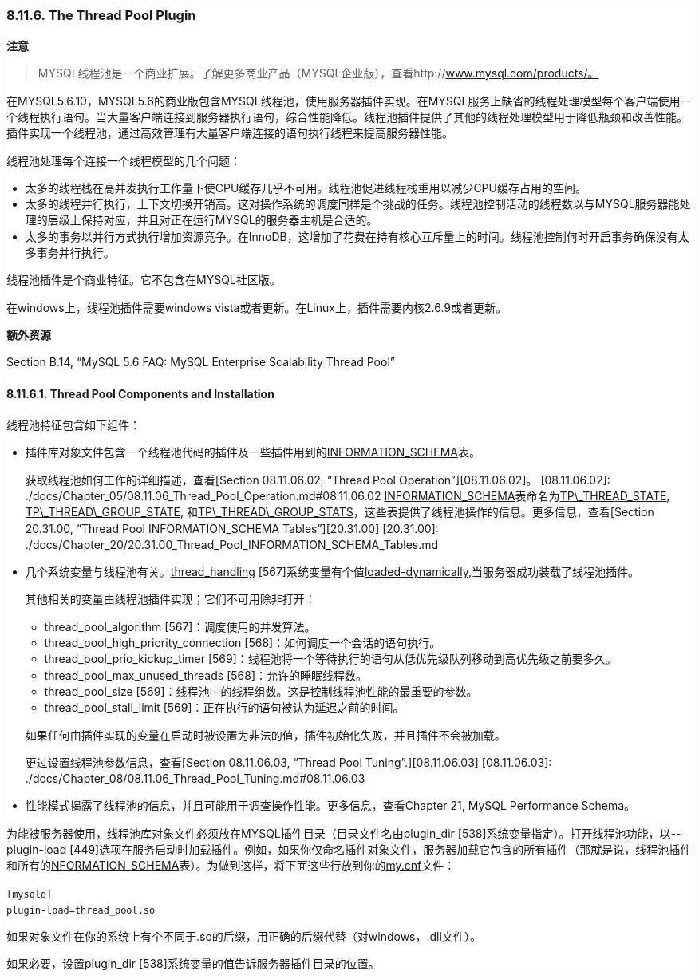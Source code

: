 ### 8.11.6. The Thread Pool Plugin
**注意**
>MYSQL线程池是一个商业扩展。了解更多商业产品（MYSQL企业版），查看http://www.mysql.com/products/。

在MYSQL5.6.10，MYSQL5.6的商业版包含MYSQL线程池，使用服务器插件实现。在MYSQL服务上缺省的线程处理模型每个客户端使用一个线程执行语句。当大量客户端连接到服务器执行语句，综合性能降低。线程池插件提供了其他的线程处理模型用于降低瓶颈和改善性能。插件实现一个线程池，通过高效管理有大量客户端连接的语句执行线程来提高服务器性能。

线程池处理每个连接一个线程模型的几个问题：

- 太多的线程栈在高并发执行工作量下使CPU缓存几乎不可用。线程池促进线程栈重用以减少CPU缓存占用的空间。
- 太多的线程并行执行，上下文切换开销高。这对操作系统的调度同样是个挑战的任务。线程池控制活动的线程数以与MYSQL服务器能处理的层级上保持对应，并且对正在运行MYSQL的服务器主机是合适的。
- 太多的事务以并行方式执行增加资源竞争。在InnoDB，这增加了花费在持有核心互斥量上的时间。线程池控制何时开启事务确保没有太多事务并行执行。

线程池插件是个商业特征。它不包含在MYSQL社区版。

在windows上，线程池插件需要windows vista或者更新。在Linux上，插件需要内核2.6.9或者更新。

**额外资源**

Section B.14, “MySQL 5.6 FAQ: MySQL Enterprise Scalability Thread Pool”

#### 8.11.6.1. Thread Pool Components and Installation
线程池特征包含如下组件：

- 插件库对象文件包含一个线程池代码的插件及一些插件用到的[INFORMATION_SCHEMA](#)表。

    获取线程池如何工作的详细描述，查看[Section 08.11.06.02, “Thread Pool Operation”][08.11.06.02]。
[08.11.06.02]: ./docs/Chapter_05/08.11.06_Thread_Pool_Operation.md#08.11.06.02
    [INFORMATION_SCHEMA](#)表命名为[TP\\_THREAD_STATE](#), [TP\\_THREAD\\_GROUP_STATE](#), 和[TP\\_THREAD\\_GROUP_STATS](#)，这些表提供了线程池操作的信息。更多信息，查看[Section 20.31.00, “Thread Pool INFORMATION_SCHEMA Tables”][20.31.00]
[20.31.00]: ./docs/Chapter_20/20.31.00_Thread_Pool_INFORMATION_SCHEMA_Tables.md

- 几个系统变量与线程池有关。[thread_handling](#) [567]系统变量有个值[loaded-dynamically](#),当服务器成功装载了线程池插件。

    其他相关的变量由线程池插件实现；它们不可用除非打开：
  
    - thread_pool_algorithm [567]：调度使用的并发算法。
    - thread_pool_high_priority_connection [568]：如何调度一个会话的语句执行。
    - thread_pool_prio_kickup_timer [569]：线程池将一个等待执行的语句从低优先级队列移动到高优先级之前要多久。
    - thread_pool_max_unused_threads [568]：允许的睡眠线程数。
    - thread_pool_size [569]：线程池中的线程组数。这是控制线程池性能的最重要的参数。
    - thread_pool_stall_limit [569]：正在执行的语句被认为延迟之前的时间。
    
    如果任何由插件实现的变量在启动时被设置为非法的值，插件初始化失败，并且插件不会被加载。

    更过设置线程池参数信息，查看[Section 08.11.06.03, “Thread Pool Tuning”.][08.11.06.03]
[08.11.06.03]: ./docs/Chapter_08/08.11.06_Thread_Pool_Tuning.md#08.11.06.03

- 性能模式揭露了线程池的信息，并且可能用于调查操作性能。更多信息，查看Chapter 21, MySQL Performance Schema。

为能被服务器使用，线程池库对象文件必须放在MYSQL插件目录（目录文件名由[plugin_dir](#) [538]系统变量指定）。打开线程池功能，以[--plugin-load](#) [449]选项在服务启动时加载插件。例如，如果你仅命名插件对象文件，服务器加载它包含的所有插件（那就是说，线程池插件和所有的[NFORMATION_SCHEMA](#)表）。为做到这样，将下面这些行放到你的[my.cnf](#)文件：
    
    [mysqld] 
    plugin-load=thread_pool.so

如果对象文件在你的系统上有个不同于.so的后缀，用正确的后缀代替（对windows，.dll文件）。

如果必要，设置[plugin_dir](#) [538]系统变量的值告诉服务器插件目录的位置。


[05.01.08.02]: ./docs/Chapter_08/05.01.08_Obtaining_Server_Plugin_Information.md#05.01.08.02